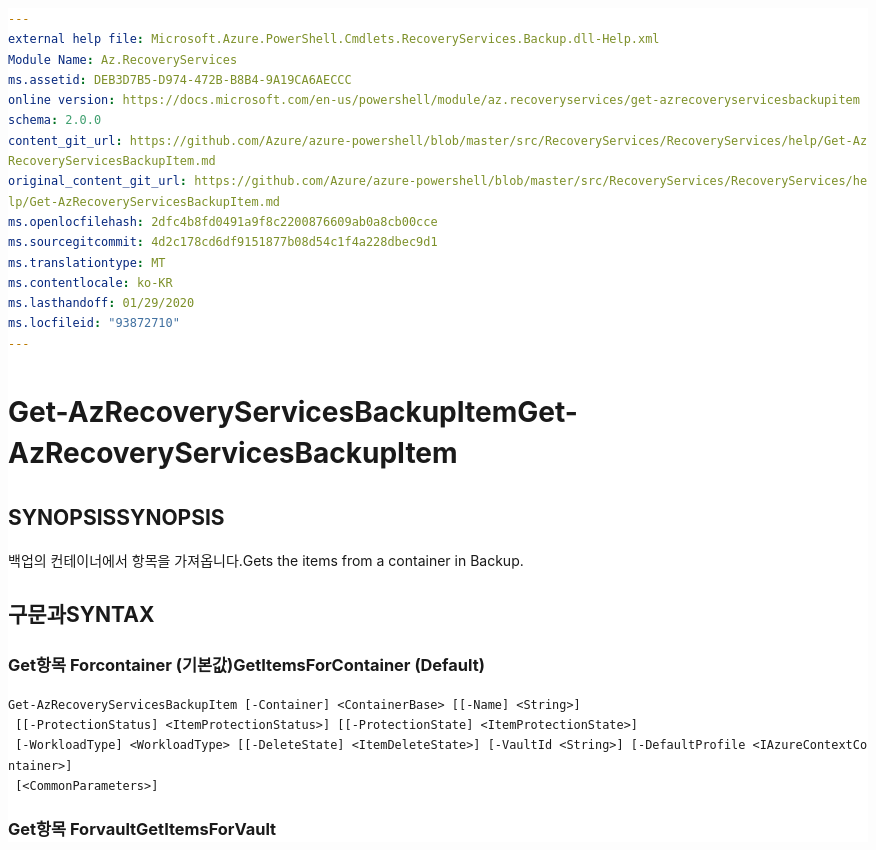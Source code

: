 ```yaml
---
external help file: Microsoft.Azure.PowerShell.Cmdlets.RecoveryServices.Backup.dll-Help.xml
Module Name: Az.RecoveryServices
ms.assetid: DEB3D7B5-D974-472B-B8B4-9A19CA6AECCC
online version: https://docs.microsoft.com/en-us/powershell/module/az.recoveryservices/get-azrecoveryservicesbackupitem
schema: 2.0.0
content_git_url: https://github.com/Azure/azure-powershell/blob/master/src/RecoveryServices/RecoveryServices/help/Get-AzRecoveryServicesBackupItem.md
original_content_git_url: https://github.com/Azure/azure-powershell/blob/master/src/RecoveryServices/RecoveryServices/help/Get-AzRecoveryServicesBackupItem.md
ms.openlocfilehash: 2dfc4b8fd0491a9f8c2200876609ab0a8cb00cce
ms.sourcegitcommit: 4d2c178cd6df9151877b08d54c1f4a228dbec9d1
ms.translationtype: MT
ms.contentlocale: ko-KR
ms.lasthandoff: 01/29/2020
ms.locfileid: "93872710"
---
```

# <span data-ttu-id="4aff2-101">Get-AzRecoveryServicesBackupItem</span><span class="sxs-lookup"><span data-stu-id="4aff2-101">Get-AzRecoveryServicesBackupItem</span></span>

## <span data-ttu-id="4aff2-102">SYNOPSIS</span><span class="sxs-lookup"><span data-stu-id="4aff2-102">SYNOPSIS</span></span>

<span data-ttu-id="4aff2-103">백업의 컨테이너에서 항목을 가져옵니다.</span><span class="sxs-lookup"><span data-stu-id="4aff2-103">Gets the items from a container in Backup.</span></span>

## <span data-ttu-id="4aff2-104">구문과</span><span class="sxs-lookup"><span data-stu-id="4aff2-104">SYNTAX</span></span>

### <span data-ttu-id="4aff2-105">Get항목 Forcontainer (기본값)</span><span class="sxs-lookup"><span data-stu-id="4aff2-105">GetItemsForContainer (Default)</span></span>

```
Get-AzRecoveryServicesBackupItem [-Container] <ContainerBase> [[-Name] <String>]
 [[-ProtectionStatus] <ItemProtectionStatus>] [[-ProtectionState] <ItemProtectionState>]
 [-WorkloadType] <WorkloadType> [[-DeleteState] <ItemDeleteState>] [-VaultId <String>] [-DefaultProfile <IAzureContextContainer>]
 [<CommonParameters>]
```

### <span data-ttu-id="4aff2-106">Get항목 Forvault</span><span class="sxs-lookup"><span data-stu-id="4aff2-106">GetItemsForVault</span></span>
